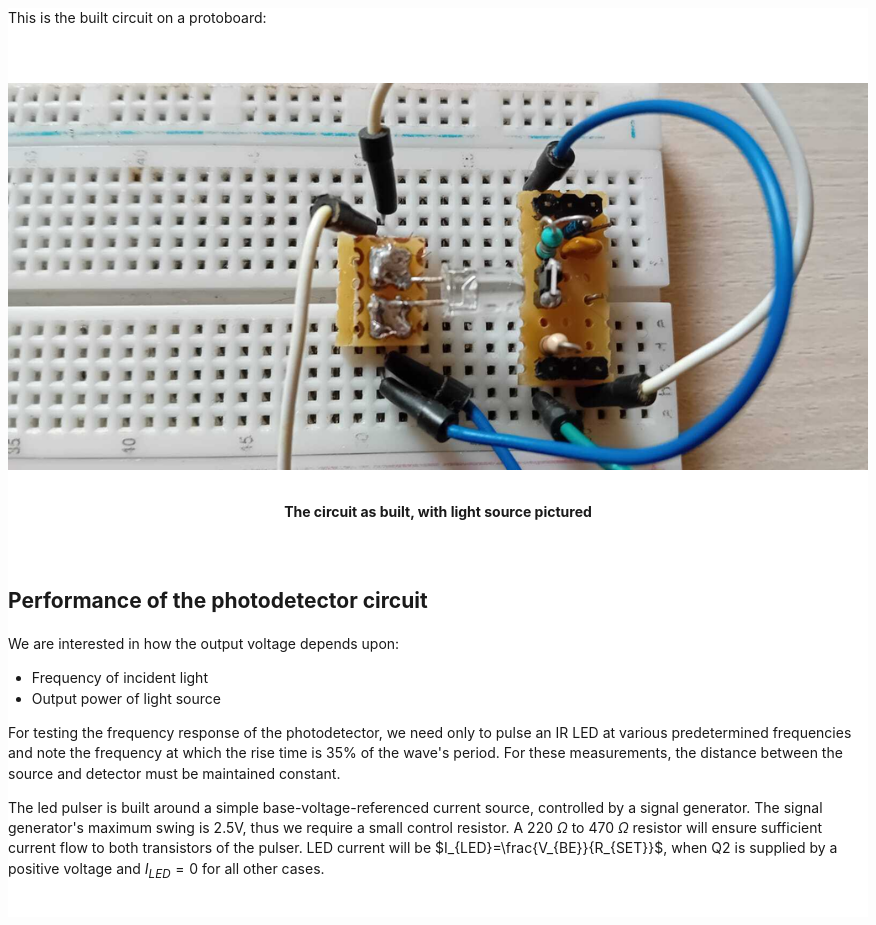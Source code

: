 This is the built circuit on a protoboard:

<br>
  <p align="center">
    <img height = "400" src = "IRLCIRCUIT.jpg">
    <br>
    <br>
    <a><b>The circuit as built, with light source pictured</b></a>
</p>
<br>

## Performance of the photodetector circuit
We are interested in how the output voltage depends upon:
- Frequency of incident light
- Output power of light source

For testing the frequency response of the photodetector, we need only to pulse an IR LED at various predetermined frequencies and note the frequency at which the rise time is 35% of the wave's period. For these measurements, the distance between the source and detector must be maintained constant. 

The led pulser is built around a simple base-voltage-referenced current source, controlled by a signal generator. The signal generator's maximum swing is 2.5V, thus we require a small control resistor. A 220 $\Omega$ to 470 $\Omega$ resistor will ensure sufficient current flow to both transistors of the pulser. LED current will be $I_{LED}=\frac{V_{BE}}{R_{SET}}$, when Q2 is supplied by a positive voltage and $I_{LED}=0$ for all other cases.

<br>
  <p align="center">